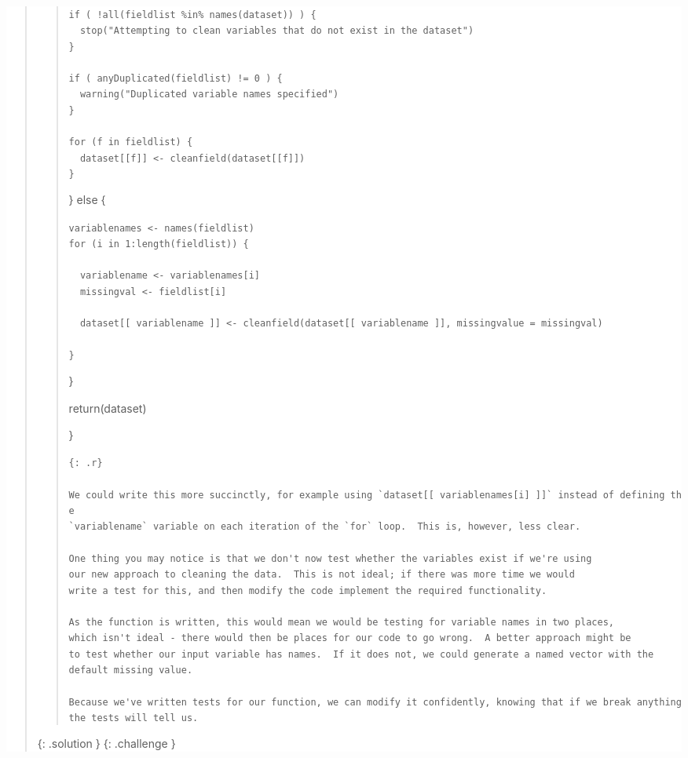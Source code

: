 > >     if ( !all(fieldlist %in% names(dataset)) ) {
> >       stop("Attempting to clean variables that do not exist in the dataset")
> >     }
> >     
> >     if ( anyDuplicated(fieldlist) != 0 ) {
> >       warning("Duplicated variable names specified")
> >     }
> >     
> >     for (f in fieldlist) {
> >       dataset[[f]] <- cleanfield(dataset[[f]])
> >     }
> >     
> >   } else {
> >     
> >     variablenames <- names(fieldlist) 
> >     for (i in 1:length(fieldlist)) {
> >       
> >       variablename <- variablenames[i] 
> >       missingval <- fieldlist[i] 
> >       
> >       dataset[[ variablename ]] <- cleanfield(dataset[[ variablename ]], missingvalue = missingval)
> >       
> >     } 
> >   }
> >   
> >   return(dataset) 
> >   
> > }
> > ~~~
> > {: .r}
> > 
> > We could write this more succinctly, for example using `dataset[[ variablenames[i] ]]` instead of defining the 
> > `variablename` variable on each iteration of the `for` loop.  This is, however, less clear.
> >
> > One thing you may notice is that we don't now test whether the variables exist if we're using 
> > our new approach to cleaning the data.  This is not ideal; if there was more time we would 
> > write a test for this, and then modify the code implement the required functionality.
> >
> > As the function is written, this would mean we would be testing for variable names in two places, 
> > which isn't ideal - there would then be places for our code to go wrong.  A better approach might be 
> > to test whether our input variable has names.  If it does not, we could generate a named vector with the 
> > default missing value.  
> >
> > Because we've written tests for our function, we can modify it confidently, knowing that if we break anything
> > the tests will tell us.
> > 
> {: .solution }
{: .challenge }
